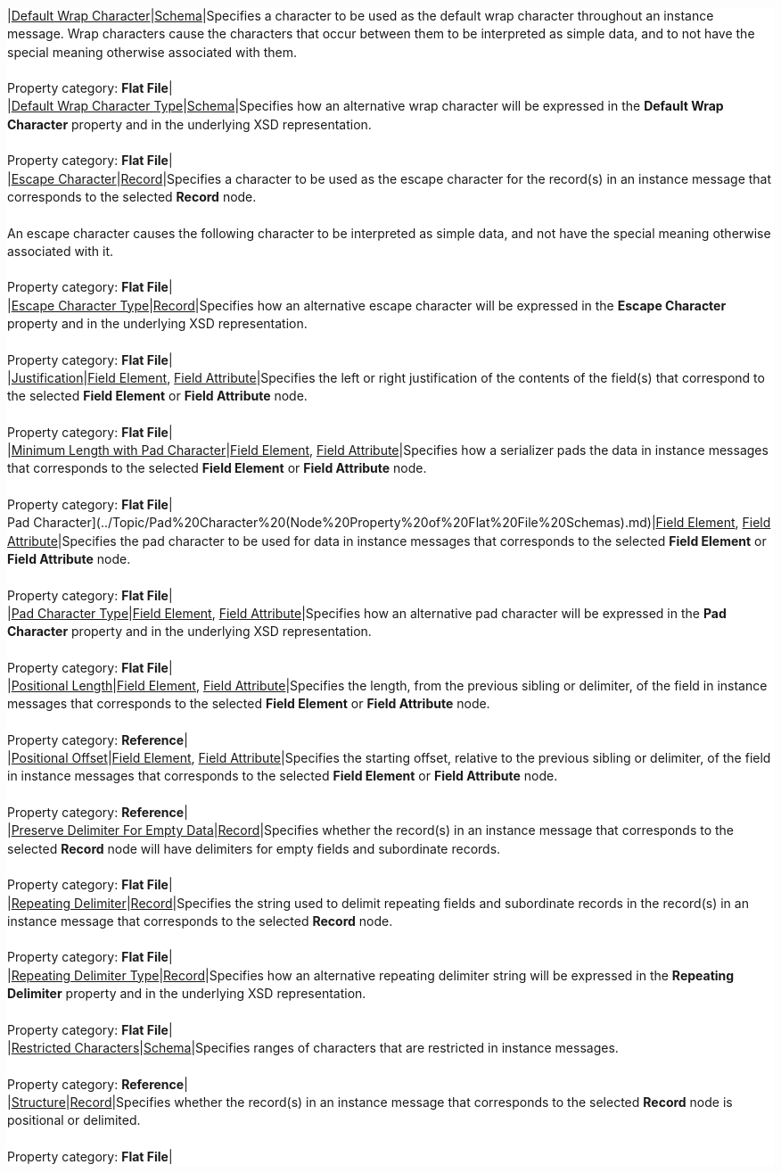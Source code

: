 |[Default Wrap Character](../core/default-wrap-character-node-property-of-flat-file-schemas.md)|[Schema](../core/schema-node-properties.md)|Specifies a character to be used as the default wrap character throughout an instance message. Wrap characters cause the characters that occur between them to be interpreted as simple data, and to not have the special meaning otherwise associated with them.<br /><br /> Property category: **Flat File**|  
|[Default Wrap Character Type](../core/default-wrap-character-type-node-property-of-flat-file-schemas.md)|[Schema](../core/schema-node-properties.md)|Specifies how an alternative wrap character will be expressed in the **Default Wrap Character** property and in the underlying XSD representation.<br /><br /> Property category: **Flat File**|  
|[Escape Character](../core/escape-character-node-property-of-flat-file-schemas.md)|[Record](../core/record-node-properties.md)|Specifies a character to be used as the escape character for the record(s) in an instance message that corresponds to the selected **Record** node.<br /><br /> An escape character causes the following character to be interpreted as simple data, and not have the special meaning otherwise associated with it.<br /><br /> Property category: **Flat File**|  
|[Escape Character Type](../core/escape-character-type-node-property-of-flat-file-schemas.md)|[Record](../core/record-node-properties.md)|Specifies how an alternative escape character will be expressed in the **Escape Character** property and in the underlying XSD representation.<br /><br /> Property category: **Flat File**|  
|[Justification](../core/justification-node-property-of-flat-file-schemas.md)|[Field Element](../core/field-element-node-properties.md), [Field Attribute](../core/field-attribute-node-properties.md)|Specifies the left or right justification of the contents of the field(s) that correspond to the selected **Field Element** or **Field Attribute** node.<br /><br /> Property category: **Flat File**|  
|[Minimum Length with Pad Character](../core/minimum-length-with-pad-character-node-property-of-flat-file-schemas.md)|[Field Element](../core/field-element-node-properties.md), [Field Attribute](../core/field-attribute-node-properties.md)|Specifies how a serializer pads the data in instance messages that corresponds to the selected **Field Element** or **Field Attribute** node.<br /><br /> Property category: **Flat File**|  
Pad Character](../Topic/Pad%20Character%20\(Node%20Property%20of%20Flat%20File%20Schemas\).md)|[Field Element](../core/field-element-node-properties.md), [Field Attribute](../core/field-attribute-node-properties.md)|Specifies the pad character to be used for data in instance messages that corresponds to the selected **Field Element** or **Field Attribute** node.<br /><br /> Property category: **Flat File**|  
|[Pad Character Type](../core/pad-character-type-node-property-of-flat-file-schemas.md)|[Field Element](../core/field-element-node-properties.md), [Field Attribute](../core/field-attribute-node-properties.md)|Specifies how an alternative pad character will be expressed in the **Pad Character** property and in the underlying XSD representation.<br /><br /> Property category: **Flat File**|  
|[Positional Length](../core/positional-length-node-property-of-flat-file-schemas.md)|[Field Element](../core/field-element-node-properties.md), [Field Attribute](../core/field-attribute-node-properties.md)|Specifies the length, from the previous sibling or delimiter, of the field in instance messages that corresponds to the selected **Field Element** or **Field Attribute** node.<br /><br /> Property category: **Reference**|  
|[Positional Offset](../core/positional-offset-node-property-of-flat-file-schemas.md)|[Field Element](../core/field-element-node-properties.md), [Field Attribute](../core/field-attribute-node-properties.md)|Specifies the starting offset, relative to the previous sibling or delimiter, of the field in instance messages that corresponds to the selected **Field Element** or **Field Attribute** node.<br /><br /> Property category: **Reference**|  
|[Preserve Delimiter For Empty Data](../core/preserve-delimiter-for-empty-data-node-property-of-flat-file-schemas.md)|[Record](../core/record-node-properties.md)|Specifies whether the record(s) in an instance message that corresponds to the selected **Record** node will have delimiters for empty fields and subordinate records.<br /><br /> Property category: **Flat File**|  
|[Repeating Delimiter](../core/repeating-delimiter-node-property-of-flat-file-schemas.md)|[Record](../core/record-node-properties.md)|Specifies the string used to delimit repeating fields and subordinate records in the record(s) in an instance message that corresponds to the selected **Record** node.<br /><br /> Property category: **Flat File**|  
|[Repeating Delimiter Type](../core/repeating-delimiter-type-node-property-of-flat-file-schemas.md)|[Record](../core/record-node-properties.md)|Specifies how an alternative repeating delimiter string will be expressed in the **Repeating Delimiter** property and in the underlying XSD representation.<br /><br /> Property category: **Flat File**|  
|[Restricted Characters](../core/restricted-characters-node-property-of-flat-file-schemas.md)|[Schema](../core/schema-node-properties.md)|Specifies ranges of characters that are restricted in instance messages.<br /><br /> Property category: **Reference**|  
|[Structure](../core/structure-node-property-of-flat-file-schemas.md)|[Record](../core/record-node-properties.md)|Specifies whether the record(s) in an instance message that corresponds to the selected **Record** node is positional or delimited.<br /><br /> Property category: **Flat File**|  
